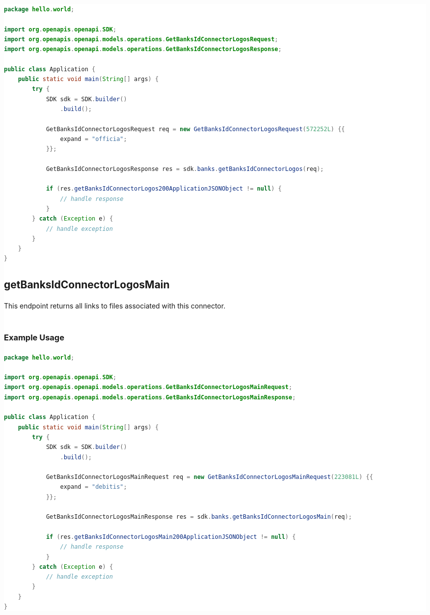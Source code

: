 ```java
package hello.world;

import org.openapis.openapi.SDK;
import org.openapis.openapi.models.operations.GetBanksIdConnectorLogosRequest;
import org.openapis.openapi.models.operations.GetBanksIdConnectorLogosResponse;

public class Application {
    public static void main(String[] args) {
        try {
            SDK sdk = SDK.builder()
                .build();

            GetBanksIdConnectorLogosRequest req = new GetBanksIdConnectorLogosRequest(572252L) {{
                expand = "officia";
            }};            

            GetBanksIdConnectorLogosResponse res = sdk.banks.getBanksIdConnectorLogos(req);

            if (res.getBanksIdConnectorLogos200ApplicationJSONObject != null) {
                // handle response
            }
        } catch (Exception e) {
            // handle exception
        }
    }
}
```

## getBanksIdConnectorLogosMain

This endpoint returns all links to files associated with this connector.<br><br>

### Example Usage

```java
package hello.world;

import org.openapis.openapi.SDK;
import org.openapis.openapi.models.operations.GetBanksIdConnectorLogosMainRequest;
import org.openapis.openapi.models.operations.GetBanksIdConnectorLogosMainResponse;

public class Application {
    public static void main(String[] args) {
        try {
            SDK sdk = SDK.builder()
                .build();

            GetBanksIdConnectorLogosMainRequest req = new GetBanksIdConnectorLogosMainRequest(223081L) {{
                expand = "debitis";
            }};            

            GetBanksIdConnectorLogosMainResponse res = sdk.banks.getBanksIdConnectorLogosMain(req);

            if (res.getBanksIdConnectorLogosMain200ApplicationJSONObject != null) {
                // handle response
            }
        } catch (Exception e) {
            // handle exception
        }
    }
}
```
